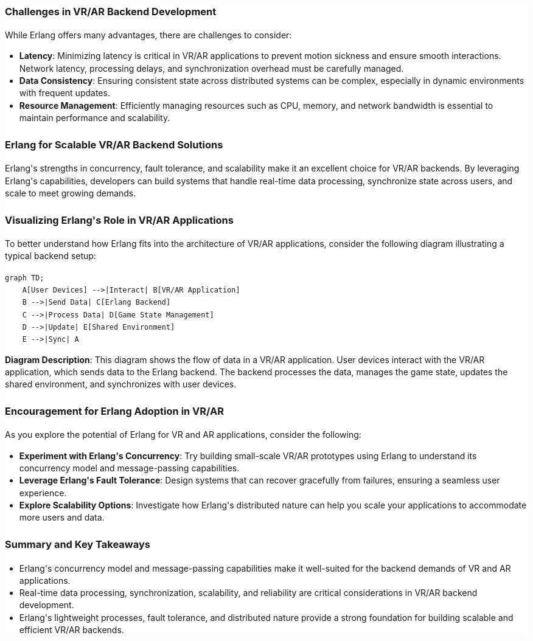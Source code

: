 ### Challenges in VR/AR Backend Development

While Erlang offers many advantages, there are challenges to consider:

- **Latency**: Minimizing latency is critical in VR/AR applications to prevent motion sickness and ensure smooth interactions. Network latency, processing delays, and synchronization overhead must be carefully managed.
- **Data Consistency**: Ensuring consistent state across distributed systems can be complex, especially in dynamic environments with frequent updates.
- **Resource Management**: Efficiently managing resources such as CPU, memory, and network bandwidth is essential to maintain performance and scalability.

### Erlang for Scalable VR/AR Backend Solutions

Erlang's strengths in concurrency, fault tolerance, and scalability make it an excellent choice for VR/AR backends. By leveraging Erlang's capabilities, developers can build systems that handle real-time data processing, synchronize state across users, and scale to meet growing demands.

### Visualizing Erlang's Role in VR/AR Applications

To better understand how Erlang fits into the architecture of VR/AR applications, consider the following diagram illustrating a typical backend setup:

```mermaid
graph TD;
    A[User Devices] -->|Interact| B[VR/AR Application]
    B -->|Send Data| C[Erlang Backend]
    C -->|Process Data| D[Game State Management]
    D -->|Update| E[Shared Environment]
    E -->|Sync| A
```

**Diagram Description**: This diagram shows the flow of data in a VR/AR application. User devices interact with the VR/AR application, which sends data to the Erlang backend. The backend processes the data, manages the game state, updates the shared environment, and synchronizes with user devices.

### Encouragement for Erlang Adoption in VR/AR

As you explore the potential of Erlang for VR and AR applications, consider the following:

- **Experiment with Erlang's Concurrency**: Try building small-scale VR/AR prototypes using Erlang to understand its concurrency model and message-passing capabilities.
- **Leverage Erlang's Fault Tolerance**: Design systems that can recover gracefully from failures, ensuring a seamless user experience.
- **Explore Scalability Options**: Investigate how Erlang's distributed nature can help you scale your applications to accommodate more users and data.

### Summary and Key Takeaways

- Erlang's concurrency model and message-passing capabilities make it well-suited for the backend demands of VR and AR applications.
- Real-time data processing, synchronization, scalability, and reliability are critical considerations in VR/AR backend development.
- Erlang's lightweight processes, fault tolerance, and distributed nature provide a strong foundation for building scalable and efficient VR/AR backends.
